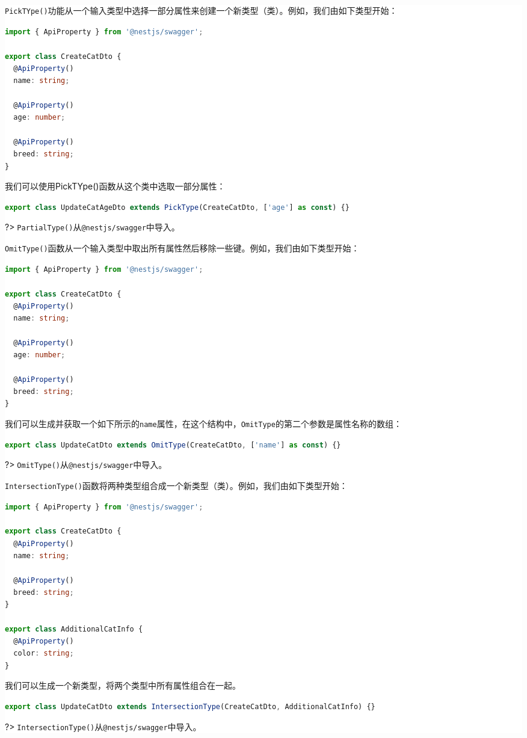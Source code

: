 `PickTYpe()`功能从一个输入类型中选择一部分属性来创建一个新类型（类）。例如，我们由如下类型开始：

```typescript
import { ApiProperty } from '@nestjs/swagger';

export class CreateCatDto {
  @ApiProperty()
  name: string;

  @ApiProperty()
  age: number;

  @ApiProperty()
  breed: string;
}
```

我们可以使用PickTYpe()函数从这个类中选取一部分属性：
```typescript
export class UpdateCatAgeDto extends PickType(CreateCatDto, ['age'] as const) {}
```
?> `PartialType()`从`@nestjs/swagger`中导入。

`OmitType()`函数从一个输入类型中取出所有属性然后移除一些键。例如，我们由如下类型开始：

```typescript
import { ApiProperty } from '@nestjs/swagger';

export class CreateCatDto {
  @ApiProperty()
  name: string;

  @ApiProperty()
  age: number;

  @ApiProperty()
  breed: string;
}
```
我们可以生成并获取一个如下所示的`name`属性，在这个结构中，`OmitType`的第二个参数是属性名称的数组：

```typescript
export class UpdateCatDto extends OmitType(CreateCatDto, ['name'] as const) {}
```

?> `OmitType()`从`@nestjs/swagger`中导入。

`IntersectionType()`函数将两种类型组合成一个新类型（类）。例如，我们由如下类型开始：

```typescript
import { ApiProperty } from '@nestjs/swagger';

export class CreateCatDto {
  @ApiProperty()
  name: string;

  @ApiProperty()
  breed: string;
}

export class AdditionalCatInfo {
  @ApiProperty()
  color: string;
}
```
我们可以生成一个新类型，将两个类型中所有属性组合在一起。
```typescript
export class UpdateCatDto extends IntersectionType(CreateCatDto, AdditionalCatInfo) {}
```
?> `IntersectionType()`从`@nestjs/swagger`中导入。